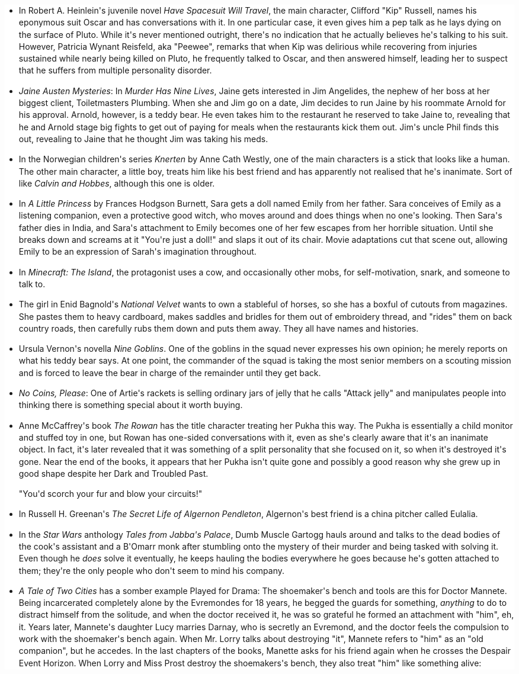 -   In Robert A. Heinlein's juvenile novel _Have Spacesuit Will Travel_, the main character, Clifford "Kip" Russell, names his eponymous suit Oscar and has conversations with it. In one particular case, it even gives him a pep talk as he lays dying on the surface of Pluto. While it's never mentioned outright, there's no indication that he actually believes he's talking to his suit. However, Patricia Wynant Reisfeld, aka "Peewee", remarks that when Kip was delirious while recovering from injuries sustained while nearly being killed on Pluto, he frequently talked to Oscar, and then answered himself, leading her to suspect that he suffers from multiple personality disorder.

-   _Jaine Austen Mysteries_: In _Murder Has Nine Lives_, Jaine gets interested in Jim Angelides, the nephew of her boss at her biggest client, Toiletmasters Plumbing. When she and Jim go on a date, Jim decides to run Jaine by his roommate Arnold for his approval. Arnold, however, is a teddy bear. He even takes him to the restaurant he reserved to take Jaine to, revealing that he and Arnold stage big fights to get out of paying for meals when the restaurants kick them out. Jim's uncle Phil finds this out, revealing to Jaine that he thought Jim was taking his meds.
-   In the Norwegian children's series _Knerten_ by Anne Cath Westly, one of the main characters is a stick that looks like a human. The other main character, a little boy, treats him like his best friend and has apparently not realised that he's inanimate. Sort of like _Calvin and Hobbes_, although this one is older.
-   In _A Little Princess_ by Frances Hodgson Burnett, Sara gets a doll named Emily from her father. Sara conceives of Emily as a listening companion, even a protective good witch, who moves around and does things when no one's looking. Then Sara's father dies in India, and Sara's attachment to Emily becomes one of her few escapes from her horrible situation. Until she breaks down and screams at it "You're just a doll!" and slaps it out of its chair. Movie adaptations cut that scene out, allowing Emily to be an expression of Sarah's imagination throughout.

-   In _Minecraft: The Island_, the protagonist uses a cow, and occasionally other mobs, for self-motivation, snark, and someone to talk to.

-   The girl in Enid Bagnold's _National Velvet_ wants to own a stableful of horses, so she has a boxful of cutouts from magazines. She pastes them to heavy cardboard, makes saddles and bridles for them out of embroidery thread, and "rides" them on back country roads, then carefully rubs them down and puts them away. They all have names and histories.
-   Ursula Vernon's novella _Nine Goblins_. One of the goblins in the squad never expresses his own opinion; he merely reports on what his teddy bear says. At one point, the commander of the squad is taking the most senior members on a scouting mission and is forced to leave the bear in charge of the remainder until they get back.
-   _No Coins, Please_: One of Artie's rackets is selling ordinary jars of jelly that he calls "Attack jelly" and manipulates people into thinking there is something special about it worth buying.

-   Anne McCaffrey's book _The Rowan_ has the title character treating her Pukha this way. The Pukha is essentially a child monitor and stuffed toy in one, but Rowan has one-sided conversations with it, even as she's clearly aware that it's an inanimate object. In fact, it's later revealed that it was something of a split personality that she focused on it, so when it's destroyed it's gone. Near the end of the books, it appears that her Pukha isn't quite gone and possibly a good reason why she grew up in good shape despite her Dark and Troubled Past.
    
    "You'd scorch your fur and blow your circuits!"
    
-   In Russell H. Greenan's _The Secret Life of Algernon Pendleton_, Algernon's best friend is a china pitcher called Eulalia.
-   In the _Star Wars_ anthology _Tales from Jabba's Palace_, Dumb Muscle Gartogg hauls around and talks to the dead bodies of the cook's assistant and a B'Omarr monk after stumbling onto the mystery of their murder and being tasked with solving it. Even though he _does_ solve it eventually, he keeps hauling the bodies everywhere he goes because he's gotten attached to them; they're the only people who don't seem to mind his company.
-   _A Tale of Two Cities_ has a somber example Played for Drama: The shoemaker's bench and tools are this for Doctor Mannete. Being incarcerated completely alone by the Evremondes for 18 years, he begged the guards for something, _anything_ to do to distract himself from the solitude, and when the doctor received it, he was so grateful he formed an attachment with "him", eh, it. Years later, Mannete's daughter Lucy marries Darnay, who is secretly an Evremond, and the doctor feels the compulsion to work with the shoemaker's bench again. When Mr. Lorry talks about destroying "it", Mannete refers to "him" as an "old companion", but he accedes. In the last chapters of the books, Manette asks for his friend again when he crosses the Despair Event Horizon. When Lorry and Miss Prost destroy the shoemakers's bench, they also treat "him" like something alive:
    